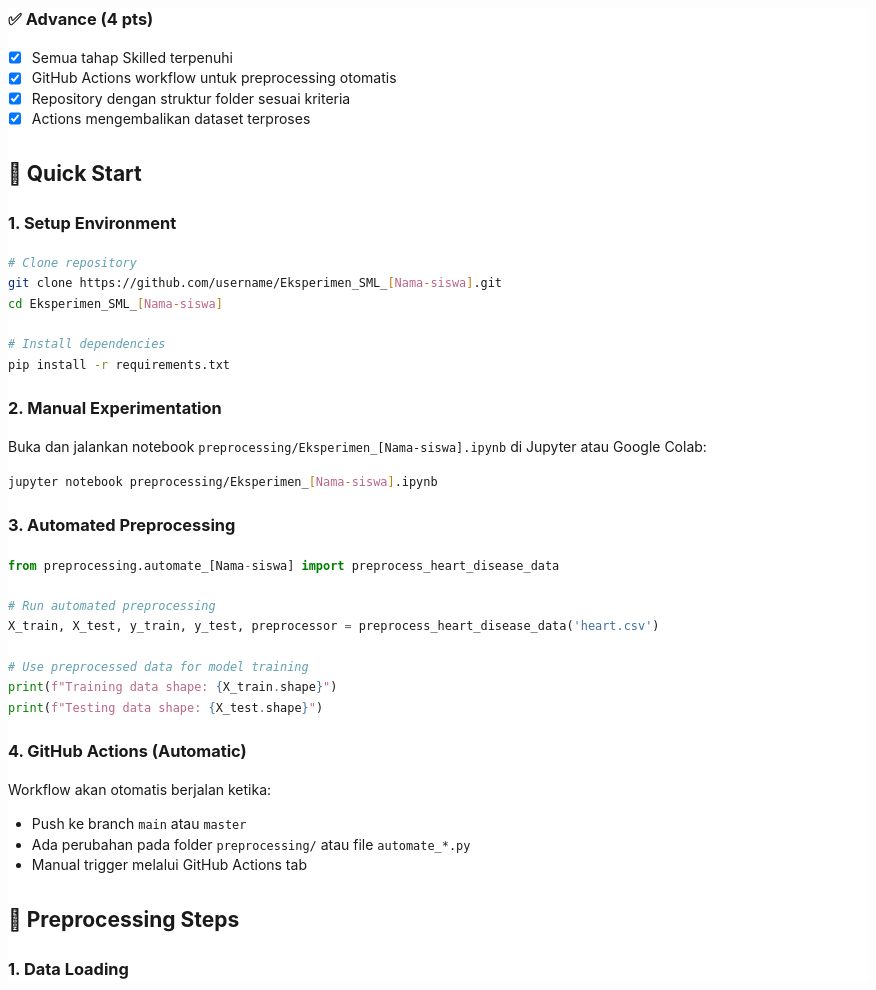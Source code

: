 ### ✅ Advance (4 pts)

- [x] Semua tahap Skilled terpenuhi
- [x] GitHub Actions workflow untuk preprocessing otomatis
- [x] Repository dengan struktur folder sesuai kriteria
- [x] Actions mengembalikan dataset terproses

## 🚀 Quick Start

### 1. Setup Environment

```bash
# Clone repository
git clone https://github.com/username/Eksperimen_SML_[Nama-siswa].git
cd Eksperimen_SML_[Nama-siswa]

# Install dependencies
pip install -r requirements.txt
```

### 2. Manual Experimentation

Buka dan jalankan notebook `preprocessing/Eksperimen_[Nama-siswa].ipynb` di Jupyter atau Google Colab:

```bash
jupyter notebook preprocessing/Eksperimen_[Nama-siswa].ipynb
```

### 3. Automated Preprocessing

```python
from preprocessing.automate_[Nama-siswa] import preprocess_heart_disease_data

# Run automated preprocessing
X_train, X_test, y_train, y_test, preprocessor = preprocess_heart_disease_data('heart.csv')

# Use preprocessed data for model training
print(f"Training data shape: {X_train.shape}")
print(f"Testing data shape: {X_test.shape}")
```

### 4. GitHub Actions (Automatic)

Workflow akan otomatis berjalan ketika:

- Push ke branch `main` atau `master`
- Ada perubahan pada folder `preprocessing/` atau file `automate_*.py`
- Manual trigger melalui GitHub Actions tab

## 📝 Preprocessing Steps

### 1. Data Loading
